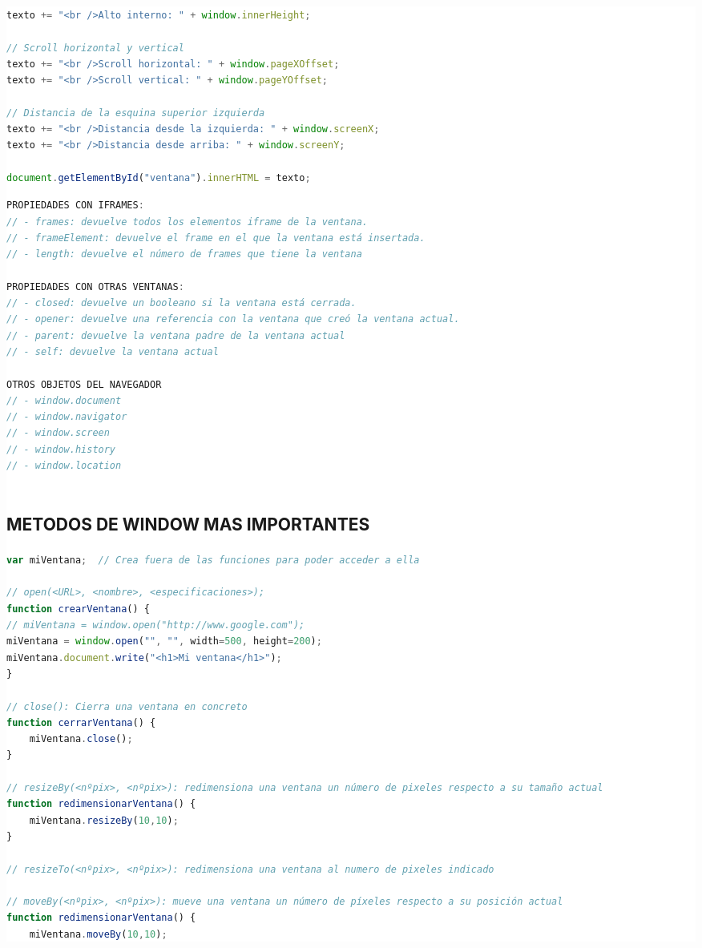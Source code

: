 ```javascript
texto += "<br />Alto interno: " + window.innerHeight;

// Scroll horizontal y vertical
texto += "<br />Scroll horizontal: " + window.pageXOffset;
texto += "<br />Scroll vertical: " + window.pageYOffset;

// Distancia de la esquina superior izquierda
texto += "<br />Distancia desde la izquierda: " + window.screenX;
texto += "<br />Distancia desde arriba: " + window.screenY;

document.getElementById("ventana").innerHTML = texto;
```

```javascript
PROPIEDADES CON IFRAMES:
// - frames: devuelve todos los elementos iframe de la ventana.
// - frameElement: devuelve el frame en el que la ventana está insertada.
// - length: devuelve el número de frames que tiene la ventana

PROPIEDADES CON OTRAS VENTANAS:
// - closed: devuelve un booleano si la ventana está cerrada.
// - opener: devuelve una referencia con la ventana que creó la ventana actual.
// - parent: devuelve la ventana padre de la ventana actual
// - self: devuelve la ventana actual

OTROS OBJETOS DEL NAVEGADOR
// - window.document
// - window.navigator
// - window.screen
// - window.history
// - window.location
        
```





## METODOS DE WINDOW MAS IMPORTANTES

```javascript
var miVentana;  // Crea fuera de las funciones para poder acceder a ella

// open(<URL>, <nombre>, <especificaciones>);
function crearVentana() {
// miVentana = window.open("http://www.google.com");
miVentana = window.open("", "", width=500, height=200);
miVentana.document.write("<h1>Mi ventana</h1>");
}

// close(): Cierra una ventana en concreto
function cerrarVentana() {
	miVentana.close();
}

// resizeBy(<nºpix>, <nºpix>): redimensiona una ventana un número de pixeles respecto a su tamaño actual
function redimensionarVentana() {
	miVentana.resizeBy(10,10);
}

// resizeTo(<nºpix>, <nºpix>): redimensiona una ventana al numero de pixeles indicado

// moveBy(<nºpix>, <nºpix>): mueve una ventana un número de píxeles respecto a su posición actual
function redimensionarVentana() {
	miVentana.moveBy(10,10);
```